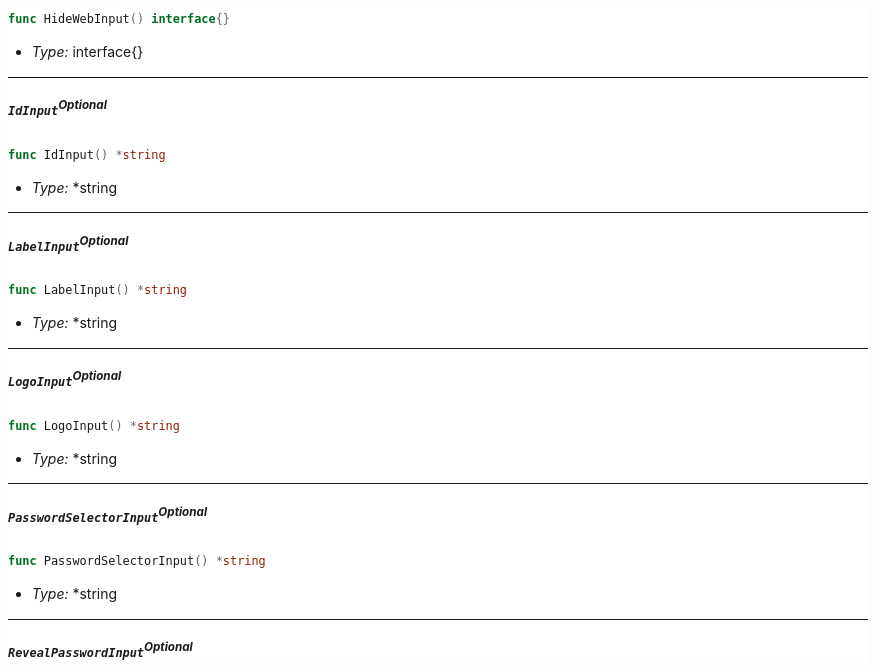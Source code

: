 ```go
func HideWebInput() interface{}
```

- *Type:* interface{}

---

##### `IdInput`<sup>Optional</sup> <a name="IdInput" id="@cdktf/provider-okta.threeFieldApp.ThreeFieldApp.property.idInput"></a>

```go
func IdInput() *string
```

- *Type:* *string

---

##### `LabelInput`<sup>Optional</sup> <a name="LabelInput" id="@cdktf/provider-okta.threeFieldApp.ThreeFieldApp.property.labelInput"></a>

```go
func LabelInput() *string
```

- *Type:* *string

---

##### `LogoInput`<sup>Optional</sup> <a name="LogoInput" id="@cdktf/provider-okta.threeFieldApp.ThreeFieldApp.property.logoInput"></a>

```go
func LogoInput() *string
```

- *Type:* *string

---

##### `PasswordSelectorInput`<sup>Optional</sup> <a name="PasswordSelectorInput" id="@cdktf/provider-okta.threeFieldApp.ThreeFieldApp.property.passwordSelectorInput"></a>

```go
func PasswordSelectorInput() *string
```

- *Type:* *string

---

##### `RevealPasswordInput`<sup>Optional</sup> <a name="RevealPasswordInput" id="@cdktf/provider-okta.threeFieldApp.ThreeFieldApp.property.revealPasswordInput"></a>
